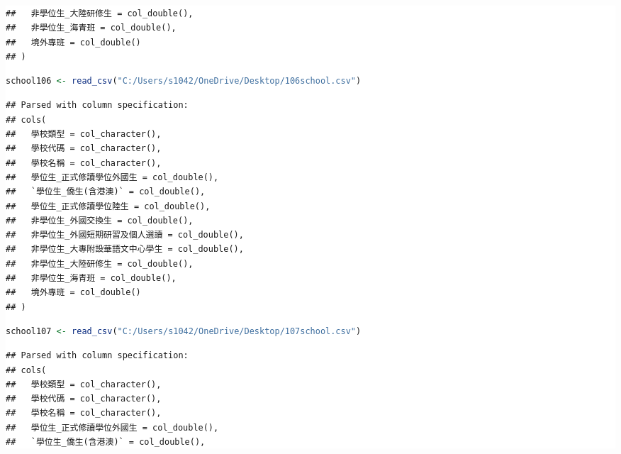     ##   非學位生_大陸研修生 = col_double(),
    ##   非學位生_海青班 = col_double(),
    ##   境外專班 = col_double()
    ## )

``` r
school106 <- read_csv("C:/Users/s1042/OneDrive/Desktop/106school.csv")
```

    ## Parsed with column specification:
    ## cols(
    ##   學校類型 = col_character(),
    ##   學校代碼 = col_character(),
    ##   學校名稱 = col_character(),
    ##   學位生_正式修讀學位外國生 = col_double(),
    ##   `學位生_僑生(含港澳)` = col_double(),
    ##   學位生_正式修讀學位陸生 = col_double(),
    ##   非學位生_外國交換生 = col_double(),
    ##   非學位生_外國短期研習及個人選讀 = col_double(),
    ##   非學位生_大專附設華語文中心學生 = col_double(),
    ##   非學位生_大陸研修生 = col_double(),
    ##   非學位生_海青班 = col_double(),
    ##   境外專班 = col_double()
    ## )

``` r
school107 <- read_csv("C:/Users/s1042/OneDrive/Desktop/107school.csv")
```

    ## Parsed with column specification:
    ## cols(
    ##   學校類型 = col_character(),
    ##   學校代碼 = col_character(),
    ##   學校名稱 = col_character(),
    ##   學位生_正式修讀學位外國生 = col_double(),
    ##   `學位生_僑生(含港澳)` = col_double(),